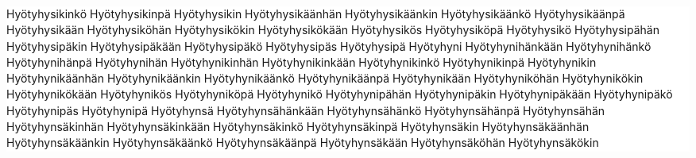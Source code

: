 Hyötyhysikinkö
Hyötyhysikinpä
Hyötyhysikin
Hyötyhysikäänhän
Hyötyhysikäänkin
Hyötyhysikäänkö
Hyötyhysikäänpä
Hyötyhysikään
Hyötyhysiköhän
Hyötyhysikökin
Hyötyhysikökään
Hyötyhysikös
Hyötyhysiköpä
Hyötyhysikö
Hyötyhysipähän
Hyötyhysipäkin
Hyötyhysipäkään
Hyötyhysipäkö
Hyötyhysipäs
Hyötyhysipä
Hyötyhyni
Hyötyhynihänkään
Hyötyhynihänkö
Hyötyhynihänpä
Hyötyhynihän
Hyötyhynikinhän
Hyötyhynikinkään
Hyötyhynikinkö
Hyötyhynikinpä
Hyötyhynikin
Hyötyhynikäänhän
Hyötyhynikäänkin
Hyötyhynikäänkö
Hyötyhynikäänpä
Hyötyhynikään
Hyötyhyniköhän
Hyötyhynikökin
Hyötyhynikökään
Hyötyhynikös
Hyötyhyniköpä
Hyötyhynikö
Hyötyhynipähän
Hyötyhynipäkin
Hyötyhynipäkään
Hyötyhynipäkö
Hyötyhynipäs
Hyötyhynipä
Hyötyhynsä
Hyötyhynsähänkään
Hyötyhynsähänkö
Hyötyhynsähänpä
Hyötyhynsähän
Hyötyhynsäkinhän
Hyötyhynsäkinkään
Hyötyhynsäkinkö
Hyötyhynsäkinpä
Hyötyhynsäkin
Hyötyhynsäkäänhän
Hyötyhynsäkäänkin
Hyötyhynsäkäänkö
Hyötyhynsäkäänpä
Hyötyhynsäkään
Hyötyhynsäköhän
Hyötyhynsäkökin